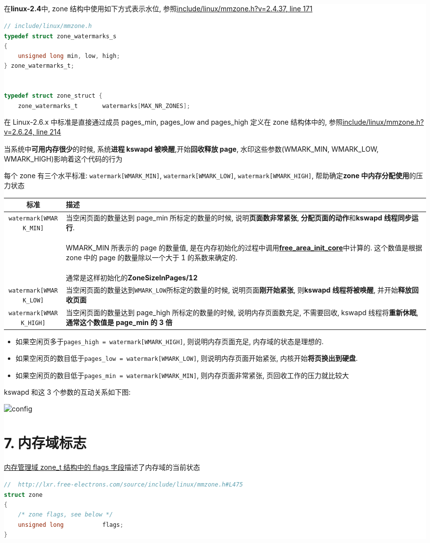 在**linux-2.4**中, zone 结构中使用如下方式表示水位, 参照[include/linux/mmzone.h?v=2.4.37, line 171](http://lxr.free-electrons.com/source/include/linux/mmzone.h?v=2.4.37#L171)

``` c
// include/linux/mmzone.h
typedef struct zone_watermarks_s
{
	unsigned long min, low, high;
} zone_watermarks_t;


typedef struct zone_struct {
	zone_watermarks_t       watermarks[MAX_NR_ZONES];
```

在 Linux-2.6.x 中标准是直接通过成员 pages\_min,  pages\_low and pages\_high 定义在 zone 结构体中的, 参照[include/linux/mmzone.h?v=2.6.24, line 214](http://lxr.free-electrons.com/source/include/linux/mmzone.h?v=2.6.24#L214)

当系统中**可用内存很少**的时候, 系统**进程 kswapd 被唤醒**,开始**回收释放 page**, 水印这些参数(WMARK\_MIN, WMARK\_LOW, WMARK\_HIGH)影响着这个代码的行为

每个 zone 有三个水平标准: `watermark[WMARK_MIN]`, `watermark[WMARK_LOW]`, `watermark[WMARK_HIGH]`, 帮助确定**zone 中内存分配使用**的压力状态

| 标准 | 描述 |
|:----:|:---|
| `watermark[WMARK_MIN]` | 当空闲页面的数量达到 page\_min 所标定的数量的时候,  说明**页面数非常紧张**, **分配页面的动作**和**kswapd 线程同步运行**.<br><br>WMARK\_MIN 所表示的 page 的数量值, 是在内存初始化的过程中调用[**free\_area\_init\_core**](http://lxr.free-electrons.com/source/mm/page_alloc.c?v=4.7#L5932)中计算的. 这个数值是根据 zone 中的 page 的数量除以一个大于 1 的系数来确定的. <br><br>通常是这样初始化的**ZoneSizeInPages/12** |
| `watermark[WMARK_LOW]` | 当空闲页面的数量达到`WMARK_LOW`所标定的数量的时候, 说明页面**刚开始紧张**, 则**kswapd 线程将被唤醒**, 并开始**释放回收页面** |
| `watermark[WMARK_HIGH]` | 当空闲页面的数量达到 page\_high 所标定的数量的时候, 说明内存页面数充足, 不需要回收, kswapd 线程将**重新休眠**, **通常这个数值是 page_min 的 3 倍** |

- 如果空闲页多于`pages_high = watermark[WMARK_HIGH]`, 则说明内存页面充足, 内存域的状态是理想的.

- 如果空闲页的数目低于`pages_low = watermark[WMARK_LOW]`, 则说明内存页面开始紧张, 内核开始**将页换出到硬盘**.

- 如果空闲页的数目低于`pages_min = watermark[WMARK_MIN]`, 则内存页面非常紧张, 页回收工作的压力就比较大

kswapd 和这 3 个参数的互动关系如下图:

![config](images/6.jpg)

# 7. 内存域标志

[内存管理域 zone\_t 结构中的 flags 字段](http://lxr.free-electrons.com/source/include/linux/mmzone.h?v4.7#L475)描述了内存域的当前状态

```cpp
//  http://lxr.free-electrons.com/source/include/linux/mmzone.h#L475
struct zone
{
	/* zone flags, see below */
	unsigned long           flags;
}
```
